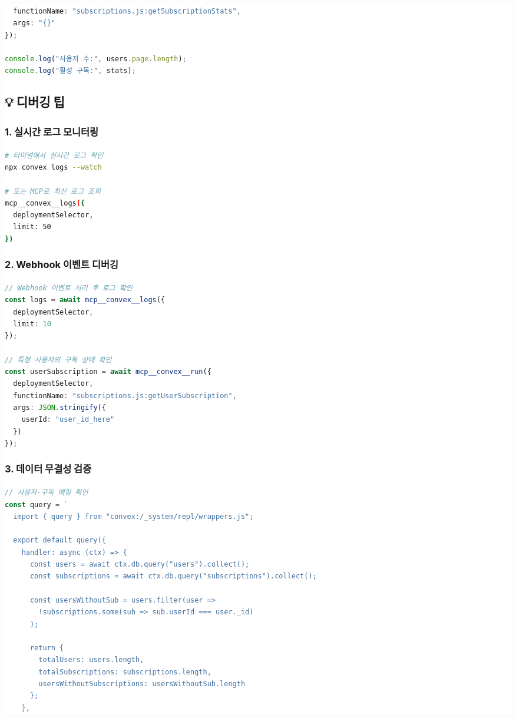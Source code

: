 ```typescript
  functionName: "subscriptions.js:getSubscriptionStats",
  args: "{}"
});

console.log("사용자 수:", users.page.length);
console.log("활성 구독:", stats);
```

## 💡 디버깅 팁

### 1. 실시간 로그 모니터링

```bash
# 터미널에서 실시간 로그 확인
npx convex logs --watch

# 또는 MCP로 최신 로그 조회
mcp__convex__logs({ 
  deploymentSelector, 
  limit: 50 
})
```

### 2. Webhook 이벤트 디버깅

```typescript
// Webhook 이벤트 처리 후 로그 확인
const logs = await mcp__convex__logs({ 
  deploymentSelector,
  limit: 10
});

// 특정 사용자의 구독 상태 확인
const userSubscription = await mcp__convex__run({
  deploymentSelector,
  functionName: "subscriptions.js:getUserSubscription",
  args: JSON.stringify({ 
    userId: "user_id_here" 
  })
});
```

### 3. 데이터 무결성 검증

```typescript
// 사용자-구독 매핑 확인
const query = `
  import { query } from "convex:/_system/repl/wrappers.js";
  
  export default query({
    handler: async (ctx) => {
      const users = await ctx.db.query("users").collect();
      const subscriptions = await ctx.db.query("subscriptions").collect();
      
      const usersWithoutSub = users.filter(user => 
        !subscriptions.some(sub => sub.userId === user._id)
      );
      
      return {
        totalUsers: users.length,
        totalSubscriptions: subscriptions.length,
        usersWithoutSubscriptions: usersWithoutSub.length
      };
    },
```
